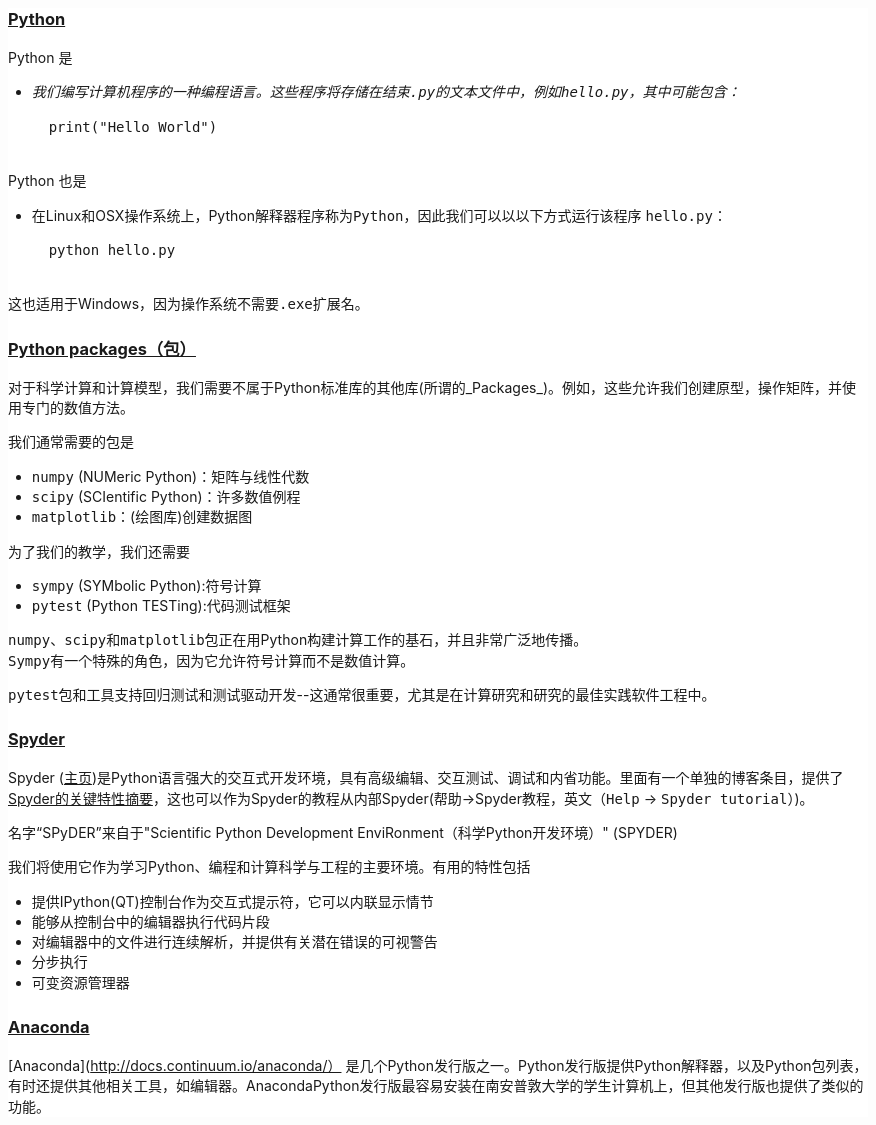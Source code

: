 ### [Python](http://www.southampton.ac.uk/~fangohr/blog/installation-of-python-spyder-numpy-sympy-scipy-pytest-matplotlib-via-anaconda.html#id3)  
  
Python 是
* *我们编写计算机程序的一种编程语言。这些程序将存储在结束<tt class="docutils literal">.py</tt>的文本文件中，例如<tt class="docutils literal">hello.py</tt>，其中可能包含：*  
    <pre class="literal-block">
    print("Hello World")
    </pre>    
Python 也是  
* 在Linux和OSX操作系统上，Python解释器程序称为<tt class="docutils literal">Python</tt>，因此我们可以以以下方式运行该程序 <tt class="docutils literal">hello.py</tt>：
    <pre class="literal-block">
    python hello.py
    </pre>  
这也适用于Windows，因为操作系统不需要<tt class="docutils literal">.exe</tt>扩展名。  
     
### [Python packages（包）](http://www.southampton.ac.uk/~fangohr/blog/installation-of-python-spyder-numpy-sympy-scipy-pytest-matplotlib-via-anaconda.html#id4)   
   
对于科学计算和计算模型，我们需要不属于Python标准库的其他库(所谓的_Packages_)。例如，这些允许我们创建原型，操作矩阵，并使用专门的数值方法。  
   
我们通常需要的包是
* <tt class="docutils literal">numpy</tt> (NUMeric Python)：矩阵与线性代数
* <tt class="docutils literal">scipy</tt> (SCIentific Python)：许多数值例程
* <tt class="docutils literal">matplotlib</tt>：(绘图库)创建数据图
  
为了我们的教学，我们还需要  
* <tt class="docutils literal">sympy</tt> (SYMbolic Python):符号计算
* <tt class="docutils literal">pytest</tt> (Python TESTing):代码测试框架 
  
<tt class="docutils literal">numpy</tt>、<tt class="docutils literal">scipy</tt>和<tt class="docutils literal">matplotlib</tt>包正在用Python构建计算工作的基石，并且非常广泛地传播。  
<tt class="docutils literal">Sympy</tt>有一个特殊的角色，因为它允许符号计算而不是数值计算。   
  
<tt class="docutils literal">pytest</tt>包和工具支持回归测试和测试驱动开发--这通常很重要，尤其是在计算研究和研究的最佳实践软件工程中。  
   
  
### [Spyder](http://www.southampton.ac.uk/~fangohr/blog/installation-of-python-spyder-numpy-sympy-scipy-pytest-matplotlib-via-anaconda.html#id5)  
  
Spyder ([主页](https://github.com/spyder-ide/spyder))是Python语言强大的交互式开发环境，具有高级编辑、交互测试、调试和内省功能。里面有一个单独的博客条目，提供了[Spyder的关键特性摘要](http://www.southampton.ac.uk/~fangohr/blog/spyder-the-python-ide.html)，这也可以作为Spyder的教程从内部Spyder(帮助->Spyder教程，英文（<tt class="docutils literal">Help</tt> -> 
<tt class="docutils literal">Spyder tutorial</tt>）)。   
   
名字“SPyDER”来自于"Scientific Python Development EnviRonment（科学Python开发环境）" (SPYDER)  
  
我们将使用它作为学习Python、编程和计算科学与工程的主要环境。有用的特性包括  
* 提供IPython(QT)控制台作为交互式提示符，它可以内联显示情节
* 能够从控制台中的编辑器执行代码片段
* 对编辑器中的文件进行连续解析，并提供有关潜在错误的可视警告
* 分步执行
* 可变资源管理器  
### [Anaconda](http://www.southampton.ac.uk/~fangohr/blog/installation-of-python-spyder-numpy-sympy-scipy-pytest-matplotlib-via-anaconda.html#id6)  
[Anaconda](http://docs.continuum.io/anaconda/） 是几个Python发行版之一。Python发行版提供Python解释器，以及Python包列表，有时还提供其他相关工具，如编辑器。AnacondaPython发行版最容易安装在南安普敦大学的学生计算机上，但其他发行版也提供了类似的功能。   
   